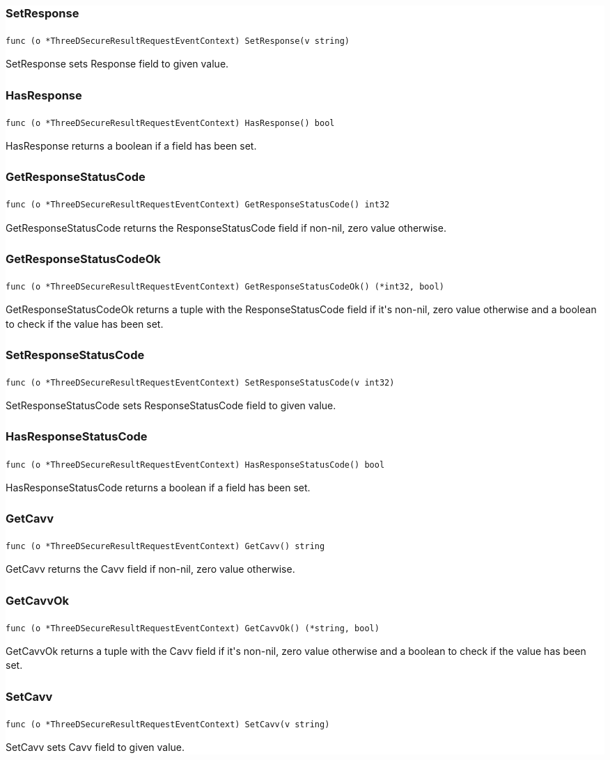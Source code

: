 ### SetResponse

`func (o *ThreeDSecureResultRequestEventContext) SetResponse(v string)`

SetResponse sets Response field to given value.

### HasResponse

`func (o *ThreeDSecureResultRequestEventContext) HasResponse() bool`

HasResponse returns a boolean if a field has been set.

### GetResponseStatusCode

`func (o *ThreeDSecureResultRequestEventContext) GetResponseStatusCode() int32`

GetResponseStatusCode returns the ResponseStatusCode field if non-nil, zero value otherwise.

### GetResponseStatusCodeOk

`func (o *ThreeDSecureResultRequestEventContext) GetResponseStatusCodeOk() (*int32, bool)`

GetResponseStatusCodeOk returns a tuple with the ResponseStatusCode field if it's non-nil, zero value otherwise
and a boolean to check if the value has been set.

### SetResponseStatusCode

`func (o *ThreeDSecureResultRequestEventContext) SetResponseStatusCode(v int32)`

SetResponseStatusCode sets ResponseStatusCode field to given value.

### HasResponseStatusCode

`func (o *ThreeDSecureResultRequestEventContext) HasResponseStatusCode() bool`

HasResponseStatusCode returns a boolean if a field has been set.

### GetCavv

`func (o *ThreeDSecureResultRequestEventContext) GetCavv() string`

GetCavv returns the Cavv field if non-nil, zero value otherwise.

### GetCavvOk

`func (o *ThreeDSecureResultRequestEventContext) GetCavvOk() (*string, bool)`

GetCavvOk returns a tuple with the Cavv field if it's non-nil, zero value otherwise
and a boolean to check if the value has been set.

### SetCavv

`func (o *ThreeDSecureResultRequestEventContext) SetCavv(v string)`

SetCavv sets Cavv field to given value.
